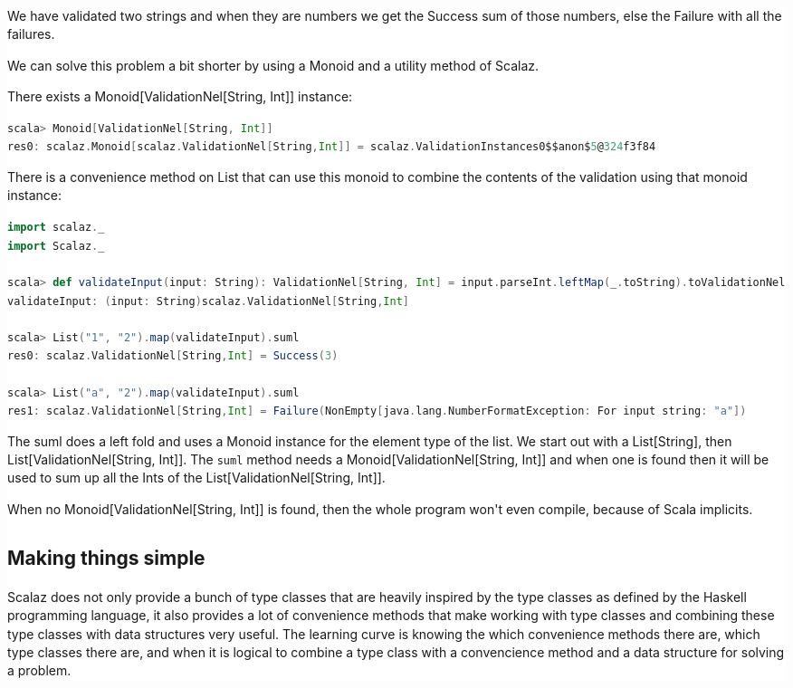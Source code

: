 We have validated two strings and when they are numbers we get the Success sum of those numbers, else the
Failure with all the failures.

We can solve this problem a bit shorter by using a Monoid and a utility method of Scalaz.

There exists a Monoid[ValidationNel[String, Int]] instance:

```scala
scala> Monoid[ValidationNel[String, Int]]
res0: scalaz.Monoid[scalaz.ValidationNel[String,Int]] = scalaz.ValidationInstances0$$anon$5@324f3f84
```

There is a convenience method on List that can use this monoid to combine the contents of the validation
using that monoid instance:

```scala
import scalaz._
import Scalaz._

scala> def validateInput(input: String): ValidationNel[String, Int] = input.parseInt.leftMap(_.toString).toValidationNel
validateInput: (input: String)scalaz.ValidationNel[String,Int]

scala> List("1", "2").map(validateInput).suml
res0: scalaz.ValidationNel[String,Int] = Success(3)

scala> List("a", "2").map(validateInput).suml
res1: scalaz.ValidationNel[String,Int] = Failure(NonEmpty[java.lang.NumberFormatException: For input string: "a"])
```

The suml does a left fold and uses a Monoid instance for the element type of the list. We start out with
a List[String], then List[ValidationNel[String, Int]]. The `suml` method needs a Monoid[ValidationNel[String, Int]] and
when one is found then it will be used to sum up all the Ints of the List[ValidationNel[String, Int]].

When no Monoid[ValidationNel[String, Int]] is found, then the whole program won't even compile, because of Scala implicits.

## Making things simple
Scalaz does not only provide a bunch of type classes that are heavily inspired by the type classes as defined by the
Haskell programming language, it also provides a lot of convenience methods that make working with type classes and
combining these type classes with data structures very useful. The learning curve is knowing the which convenience
methods there are, which type classes there are, and when it is logical to combine a type class with a convencience method
and a data structure for solving a problem.
